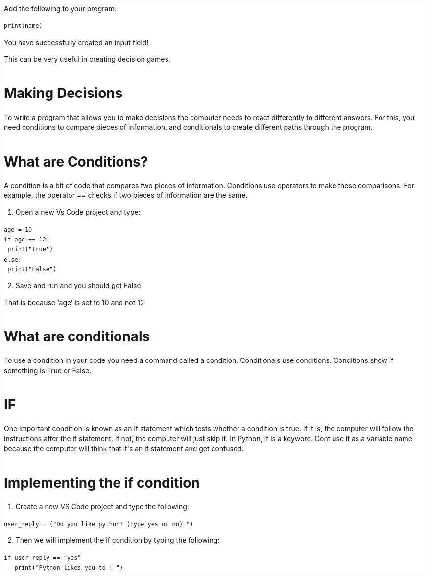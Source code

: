 Add the following to your program:

`print(name)`

You have successfully created an input field!

This can be very useful in creating decision games.

# Making Decisions
To write a program that allows you to make decisions the computer needs to react differently to different answers. For this, you need conditions to compare pieces of information, and conditionals to create different paths through the program.

# What are Conditions?
A condition is a bit of code that compares two pieces of information. Conditions use operators to make these comparisons. For example, the operator == checks if two pieces of information are the same.

1. Open a new Vs Code project and type:
```
age = 10
if age == 12:
 print("True")
else:
 print("False")
```

2. Save and run and you should get False

That is because ‘age’ is set to 10 and not 12

# What are conditionals
To use a condition in your code you need a command called a condition. Conditionals use conditions. Conditions show if something is True or False.

# IF
One important condition is known as an if statement which tests whether a condition is true. If it is, the computer will follow the instructions after the if statement. If not, the computer will just skip it. In Python, if is a keyword. Dont use it as a variable name because the computer will think that it's an if statement and get confused.

# Implementing the if condition
1. Create a new VS Code project and type the following:

`user_reply = ("Do you like python? (Type yes or no) ")`

2. Then we will implement the if condition by typing the following:

```
if user_reply == "yes"
   print("Python likes you to ! ")
```

